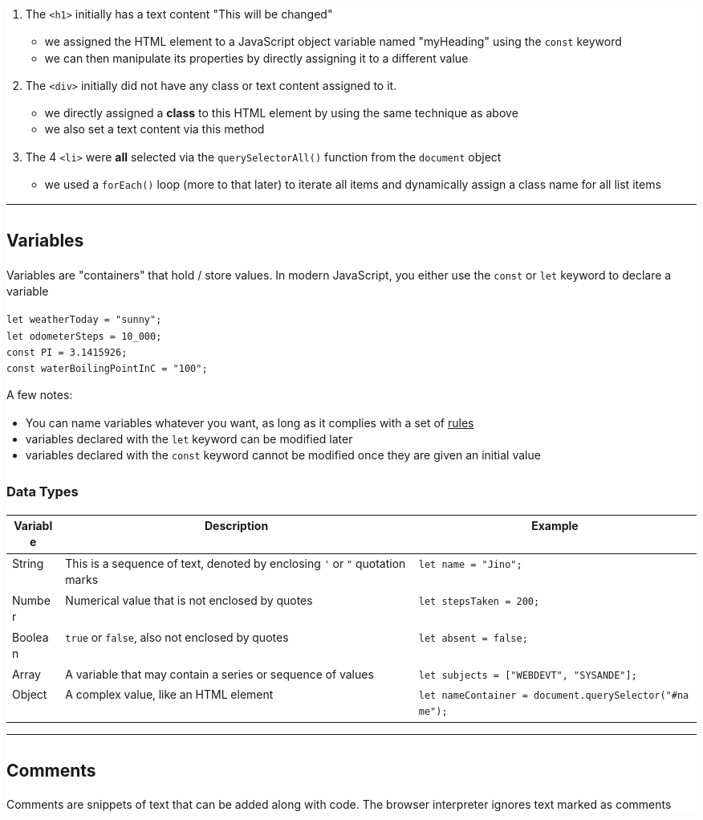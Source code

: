 1. The `<h1>` initially has a text content "This will be changed"
    - we assigned the HTML element to a JavaScript object variable named "myHeading" using the `const` keyword
    - we can then manipulate its properties by directly assigning it to a different value

2. The `<div>` initially did not have any class or text content assigned to it.
    - we directly assigned a **class** to this HTML element by using the same technique as above
    - we also set a text content via this method

3. The 4 `<li>` were **all** selected via the `querySelectorAll()` function from the `document` object
    - we used a `forEach()` loop (more to that later) to iterate all items and dynamically assign a class name for all list items

---

## Variables

Variables are "containers" that hold / store values. In modern JavaScript, you either use the `const` or `let` keyword to declare a variable

```
let weatherToday = "sunny";
let odometerSteps = 10_000;
const PI = 3.1415926;
const waterBoilingPointInC = "100";
```

A few notes:

- You can name variables whatever you want, as long as it complies with a set of [rules](https://developer.mozilla.org/en-US/docs/Web/JavaScript/Guide/Grammar_and_types#variables)
- variables declared with the `let` keyword can be modified later
- variables declared with the `const` keyword cannot be modified once they are given an initial value

### Data Types

| Variable | Description | Example |
| --- | --- | --- |
| String | This is a sequence of text, denoted by enclosing `'` or `"` quotation marks | `let name = "Jino";` |
| Number | Numerical value that is not enclosed by quotes | `let stepsTaken = 200;` |
| Boolean | `true` or `false`, also not enclosed by quotes | `let absent = false;` |
| Array | A variable that may contain a series or sequence of values | `let subjects = ["WEBDEVT", "SYSANDE"];` |
| Object | A complex value, like an HTML element | `let nameContainer = document.querySelector("#name");` |

---

## Comments

Comments are snippets of text that can be added along with code. The browser interpreter ignores text marked as comments
